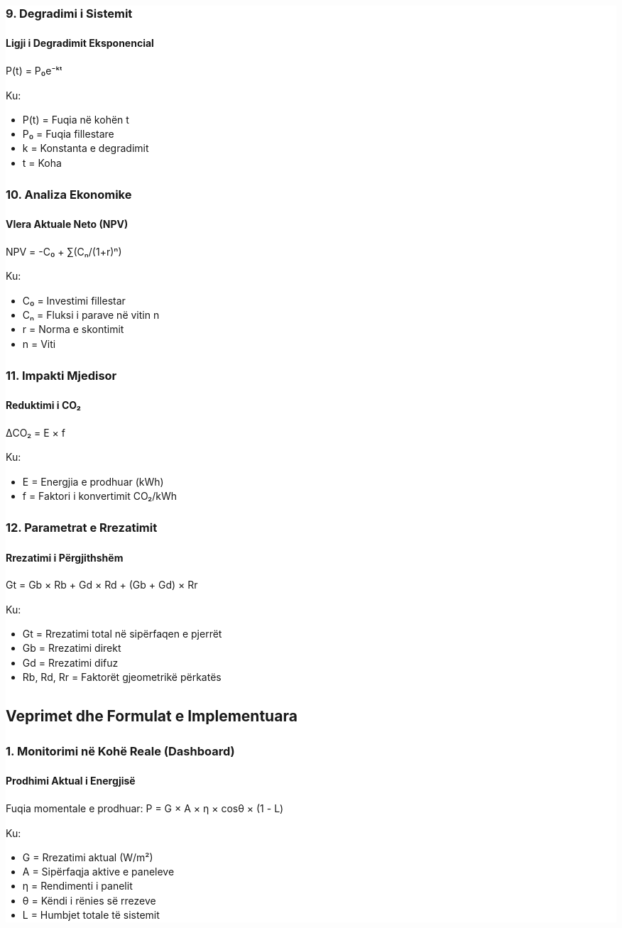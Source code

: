 ### 9. Degradimi i Sistemit

#### Ligji i Degradimit Eksponencial
P(t) = P₀e⁻ᵏᵗ

Ku:
- P(t) = Fuqia në kohën t
- P₀ = Fuqia fillestare
- k = Konstanta e degradimit
- t = Koha

### 10. Analiza Ekonomike

#### Vlera Aktuale Neto (NPV)
NPV = -C₀ + ∑(Cₙ/(1+r)ⁿ)

Ku:
- C₀ = Investimi fillestar
- Cₙ = Fluksi i parave në vitin n
- r = Norma e skontimit
- n = Viti

### 11. Impakti Mjedisor

#### Reduktimi i CO₂
ΔCO₂ = E × f

Ku:
- E = Energjia e prodhuar (kWh)
- f = Faktori i konvertimit CO₂/kWh

### 12. Parametrat e Rrezatimit

#### Rrezatimi i Përgjithshëm
Gt = Gb × Rb + Gd × Rd + (Gb + Gd) × Rr

Ku:
- Gt = Rrezatimi total në sipërfaqen e pjerrët
- Gb = Rrezatimi direkt
- Gd = Rrezatimi difuz
- Rb, Rd, Rr = Faktorët gjeometrikë përkatës 

## Veprimet dhe Formulat e Implementuara

### 1. Monitorimi në Kohë Reale (Dashboard)

#### Prodhimi Aktual i Energjisë
Fuqia momentale e prodhuar:
P = G × A × η × cosθ × (1 - L)

Ku:
- G = Rrezatimi aktual (W/m²)
- A = Sipërfaqja aktive e paneleve
- η = Rendimenti i panelit
- θ = Këndi i rënies së rrezeve
- L = Humbjet totale të sistemit
